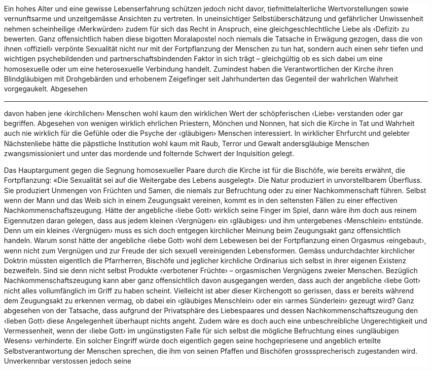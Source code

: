 Ein hohes Alter und eine gewisse Lebenserfahrung schützen jedoch nicht davor, tiefmittelalterliche Wertvorstellungen sowie vernunftsarme und unzeitgemässe Ansichten zu vertreten.
In uneinsichtiger Selbstüberschätzung und gefährlicher Unwissenheit nehmen scheinheilige ‹Merkwürden›
zudem für sich das Recht in Anspruch, eine gleichgeschlechtliche Liebe als ‹Defizit› zu bewerten. Ganz offensichtlich haben diese bigotten Moralapostel noch niemals die Tatsache in Erwägung gezogen, dass die
von ihnen ‹offiziell› verpönte Sexualität nicht nur mit der Fortpflanzung der Menschen zu tun hat, sondern
auch einen sehr tiefen und wichtigen psychebildenden und partnerschaftsbindenden Faktor in sich trägt
– gleichgültig ob es sich dabei um eine homosexuelle oder um eine heterosexuelle Verbindung handelt.
Zumindest haben die Verantwortlichen der Kirche ihren Blindgläubigen mit Drohgebärden und erhobenem Zeigefinger seit Jahrhunderten das Gegenteil der wahrlichen Wahrheit vorgegaukelt. Abgesehen


-----

davon haben jene ‹kirchlichen› Menschen wohl kaum den wirklichen Wert der schöpferischen ‹Liebe› verstanden oder gar begriffen. Abgesehen von wenigen wirklich ehrlichen Priestern, Mönchen und Nonnen,
hat sich die Kirche in Tat und Wahrheit auch nie wirklich für die Gefühle oder die Psyche der ‹gläubigen›
Menschen interessiert. In wirklicher Ehrfurcht und gelebter Nächstenliebe hätte die päpstliche Institution
wohl kaum mit Raub, Terror und Gewalt andersgläubige Menschen zwangsmissioniert und unter das
mordende und folternde Schwert der Inquisition gelegt.

Das Hauptargument gegen die Segnung homosexueller Paare durch die Kirche ist für die Bischöfe, wie
bereits erwähnt, die Fortpflanzung: «Die Sexualität sei auf die Weitergabe des Lebens ausgelegt».
Die Natur produziert in unvorstellbarem Überfluss. Sie produziert Unmengen von Früchten und Samen,
die niemals zur Befruchtung oder zu einer Nachkommenschaft führen. Selbst wenn der Mann und das
Weib sich in einem Zeugungsakt vereinen, kommt es in den seltensten Fällen zu einer effectiven Nachkommenschaftszeugung. Hätte der angebliche ‹liebe Gott› wirklich seine Finger im Spiel, dann wäre ihm
doch aus reinem Eigennutzen daran gelegen, dass aus jedem kleinen ‹Vergnügen› ein ‹gläubiges› und
ihm untergebenes ‹Menschlein› entstünde. Denn um ein kleines ‹Vergnügen› muss es sich doch entgegen
kirchlicher Meinung beim Zeugungsakt ganz offensichtlich handeln.
Warum sonst hätte der angebliche ‹liebe Gott› wohl dem Lebewesen bei der Fortpflanzung einen Orgasmus
‹eingebaut›, wenn nicht zum Vergnügen und zur Freude der sich sexuell vereinigenden Lebensformen.
Gemäss undurchdachter kirchlicher Doktrin müssten eigentlich die Pfarrherren, Bischöfe und jeglicher
kirchliche Ordinarius sich selbst in ihrer eigenen Existenz bezweifeln. Sind sie denn nicht selbst Produkte
‹verbotener Früchte› – orgasmischen Vergnügens zweier Menschen.
Bezüglich Nachkommenschaftszeugung kann aber ganz offensichtlich davon ausgegangen werden, dass
auch der angebliche ‹liebe Gott› nicht alles vollumfänglich im Griff zu haben scheint. Vielleicht ist aber
dieser Kirchengott so gerissen, dass er bereits während dem Zeugungsakt zu erkennen vermag, ob dabei
ein ‹gläubiges Menschlein› oder ein ‹armes Sünderlein› gezeugt wird? Ganz abgesehen von der Tatsache,
dass aufgrund der Privatsphäre des Liebespaares und dessen Nachkommenschaftszeugung den ‹lieben
Gott› diese Angelegenheit überhaupt nichts angeht. Zudem wäre es doch auch eine unbeschreibliche Ungerechtigkeit und Vermessenheit, wenn der ‹liebe Gott› im ungünstigsten Falle für sich selbst die mögliche
Befruchtung eines ‹ungläubigen Wesens› verhinderte. Ein solcher Eingriff würde doch eigentlich gegen
seine hochgepriesene und angeblich erteilte Selbstverantwortung der Menschen sprechen, die ihm von
seinen Pfaffen und Bischöfen grosssprecherisch zugestanden wird. Unverkennbar verstossen jedoch seine